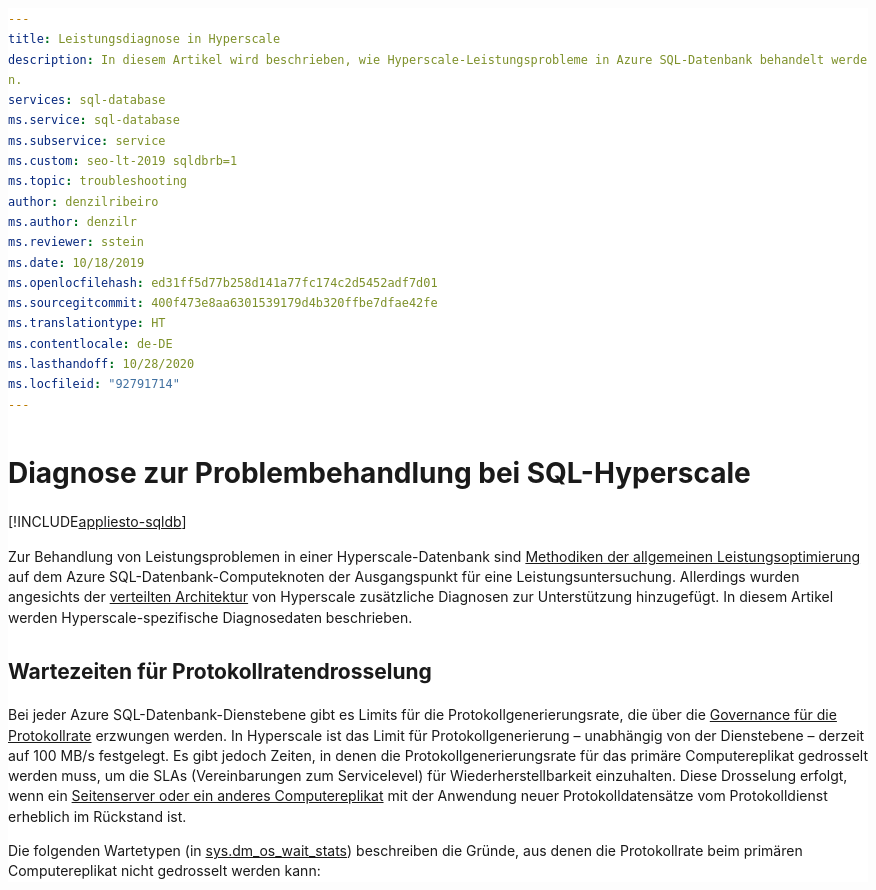 ```yaml
---
title: Leistungsdiagnose in Hyperscale
description: In diesem Artikel wird beschrieben, wie Hyperscale-Leistungsprobleme in Azure SQL-Datenbank behandelt werden.
services: sql-database
ms.service: sql-database
ms.subservice: service
ms.custom: seo-lt-2019 sqldbrb=1
ms.topic: troubleshooting
author: denzilribeiro
ms.author: denzilr
ms.reviewer: sstein
ms.date: 10/18/2019
ms.openlocfilehash: ed31ff5d77b258d141a77fc174c2d5452adf7d01
ms.sourcegitcommit: 400f473e8aa6301539179d4b320ffbe7dfae42fe
ms.translationtype: HT
ms.contentlocale: de-DE
ms.lasthandoff: 10/28/2020
ms.locfileid: "92791714"
---
```

# <a name="sql-hyperscale-performance-troubleshooting-diagnostics"></a>Diagnose zur Problembehandlung bei SQL-Hyperscale
[!INCLUDE[appliesto-sqldb](../includes/appliesto-sqldb.md)]

Zur Behandlung von Leistungsproblemen in einer Hyperscale-Datenbank sind [Methodiken der allgemeinen Leistungsoptimierung](monitor-tune-overview.md) auf dem Azure SQL-Datenbank-Computeknoten der Ausgangspunkt für eine Leistungsuntersuchung. Allerdings wurden angesichts der [verteilten Architektur](service-tier-hyperscale.md#distributed-functions-architecture) von Hyperscale zusätzliche Diagnosen zur Unterstützung hinzugefügt. In diesem Artikel werden Hyperscale-spezifische Diagnosedaten beschrieben.

## <a name="log-rate-throttling-waits"></a>Wartezeiten für Protokollratendrosselung

Bei jeder Azure SQL-Datenbank-Dienstebene gibt es Limits für die Protokollgenerierungsrate, die über die [Governance für die Protokollrate](resource-limits-logical-server.md#transaction-log-rate-governance) erzwungen werden. In Hyperscale ist das Limit für Protokollgenerierung – unabhängig von der Dienstebene – derzeit auf 100 MB/s festgelegt. Es gibt jedoch Zeiten, in denen die Protokollgenerierungsrate für das primäre Computereplikat gedrosselt werden muss, um die SLAs (Vereinbarungen zum Servicelevel) für Wiederherstellbarkeit einzuhalten. Diese Drosselung erfolgt, wenn ein [Seitenserver oder ein anderes Computereplikat](service-tier-hyperscale.md#distributed-functions-architecture) mit der Anwendung neuer Protokolldatensätze vom Protokolldienst erheblich im Rückstand ist.

Die folgenden Wartetypen (in [sys.dm_os_wait_stats](/sql/relational-databases/system-dynamic-management-views/sys-dm-os-wait-stats-transact-sql/)) beschreiben die Gründe, aus denen die Protokollrate beim primären Computereplikat nicht gedrosselt werden kann:
